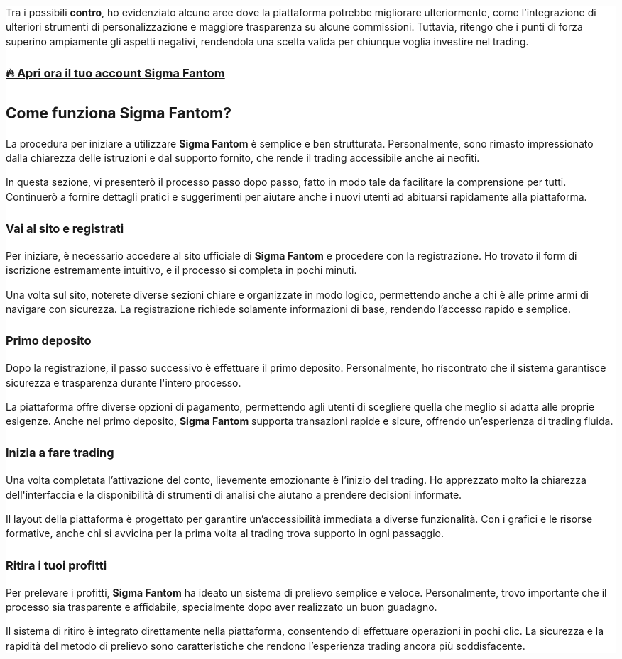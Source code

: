 Tra i possibili **contro**, ho evidenziato alcune aree dove la piattaforma potrebbe migliorare ulteriormente, come l’integrazione di ulteriori strumenti di personalizzazione e maggiore trasparenza su alcune commissioni. Tuttavia, ritengo che i punti di forza superino ampiamente gli aspetti negativi, rendendola una scelta valida per chiunque voglia investire nel trading.

### [🔥 Apri ora il tuo account Sigma Fantom](https://bitwander.org/sigma-fantom/)
## Come funziona Sigma Fantom?  
La procedura per iniziare a utilizzare **Sigma Fantom** è semplice e ben strutturata. Personalmente, sono rimasto impressionato dalla chiarezza delle istruzioni e dal supporto fornito, che rende il trading accessibile anche ai neofiti.  

In questa sezione, vi presenterò il processo passo dopo passo, fatto in modo tale da facilitare la comprensione per tutti. Continuerò a fornire dettagli pratici e suggerimenti per aiutare anche i nuovi utenti ad abituarsi rapidamente alla piattaforma.

### Vai al sito e registrati  
Per iniziare, è necessario accedere al sito ufficiale di **Sigma Fantom** e procedere con la registrazione. Ho trovato il form di iscrizione estremamente intuitivo, e il processo si completa in pochi minuti.  

Una volta sul sito, noterete diverse sezioni chiare e organizzate in modo logico, permettendo anche a chi è alle prime armi di navigare con sicurezza. La registrazione richiede solamente informazioni di base, rendendo l’accesso rapido e semplice.

### Primo deposito  
Dopo la registrazione, il passo successivo è effettuare il primo deposito. Personalmente, ho riscontrato che il sistema garantisce sicurezza e trasparenza durante l'intero processo.  

La piattaforma offre diverse opzioni di pagamento, permettendo agli utenti di scegliere quella che meglio si adatta alle proprie esigenze. Anche nel primo deposito, **Sigma Fantom** supporta transazioni rapide e sicure, offrendo un’esperienza di trading fluida.

### Inizia a fare trading  
Una volta completata l’attivazione del conto, lievemente emozionante è l’inizio del trading. Ho apprezzato molto la chiarezza dell'interfaccia e la disponibilità di strumenti di analisi che aiutano a prendere decisioni informate.  

Il layout della piattaforma è progettato per garantire un’accessibilità immediata a diverse funzionalità. Con i grafici e le risorse formative, anche chi si avvicina per la prima volta al trading trova supporto in ogni passaggio.

### Ritira i tuoi profitti  
Per prelevare i profitti, **Sigma Fantom** ha ideato un sistema di prelievo semplice e veloce. Personalmente, trovo importante che il processo sia trasparente e affidabile, specialmente dopo aver realizzato un buon guadagno.  

Il sistema di ritiro è integrato direttamente nella piattaforma, consentendo di effettuare operazioni in pochi clic. La sicurezza e la rapidità del metodo di prelievo sono caratteristiche che rendono l’esperienza trading ancora più soddisfacente.
